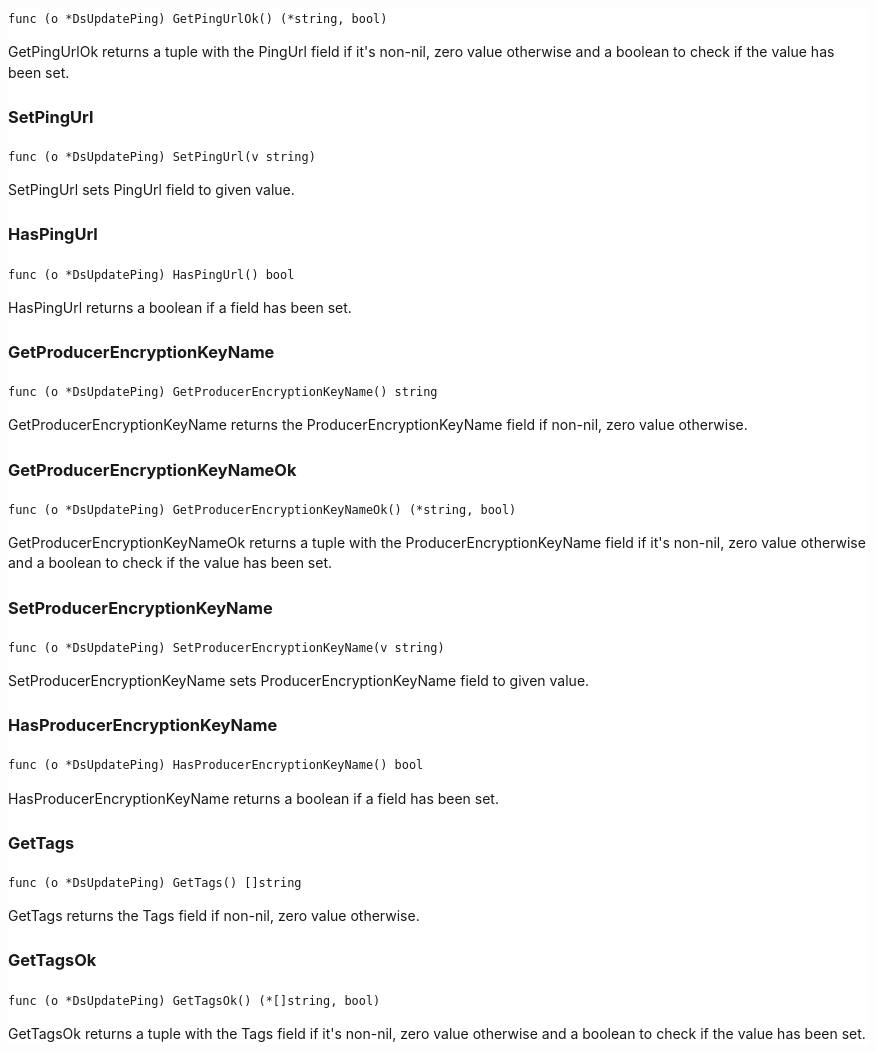 `func (o *DsUpdatePing) GetPingUrlOk() (*string, bool)`

GetPingUrlOk returns a tuple with the PingUrl field if it's non-nil, zero value otherwise
and a boolean to check if the value has been set.

### SetPingUrl

`func (o *DsUpdatePing) SetPingUrl(v string)`

SetPingUrl sets PingUrl field to given value.

### HasPingUrl

`func (o *DsUpdatePing) HasPingUrl() bool`

HasPingUrl returns a boolean if a field has been set.

### GetProducerEncryptionKeyName

`func (o *DsUpdatePing) GetProducerEncryptionKeyName() string`

GetProducerEncryptionKeyName returns the ProducerEncryptionKeyName field if non-nil, zero value otherwise.

### GetProducerEncryptionKeyNameOk

`func (o *DsUpdatePing) GetProducerEncryptionKeyNameOk() (*string, bool)`

GetProducerEncryptionKeyNameOk returns a tuple with the ProducerEncryptionKeyName field if it's non-nil, zero value otherwise
and a boolean to check if the value has been set.

### SetProducerEncryptionKeyName

`func (o *DsUpdatePing) SetProducerEncryptionKeyName(v string)`

SetProducerEncryptionKeyName sets ProducerEncryptionKeyName field to given value.

### HasProducerEncryptionKeyName

`func (o *DsUpdatePing) HasProducerEncryptionKeyName() bool`

HasProducerEncryptionKeyName returns a boolean if a field has been set.

### GetTags

`func (o *DsUpdatePing) GetTags() []string`

GetTags returns the Tags field if non-nil, zero value otherwise.

### GetTagsOk

`func (o *DsUpdatePing) GetTagsOk() (*[]string, bool)`

GetTagsOk returns a tuple with the Tags field if it's non-nil, zero value otherwise
and a boolean to check if the value has been set.
